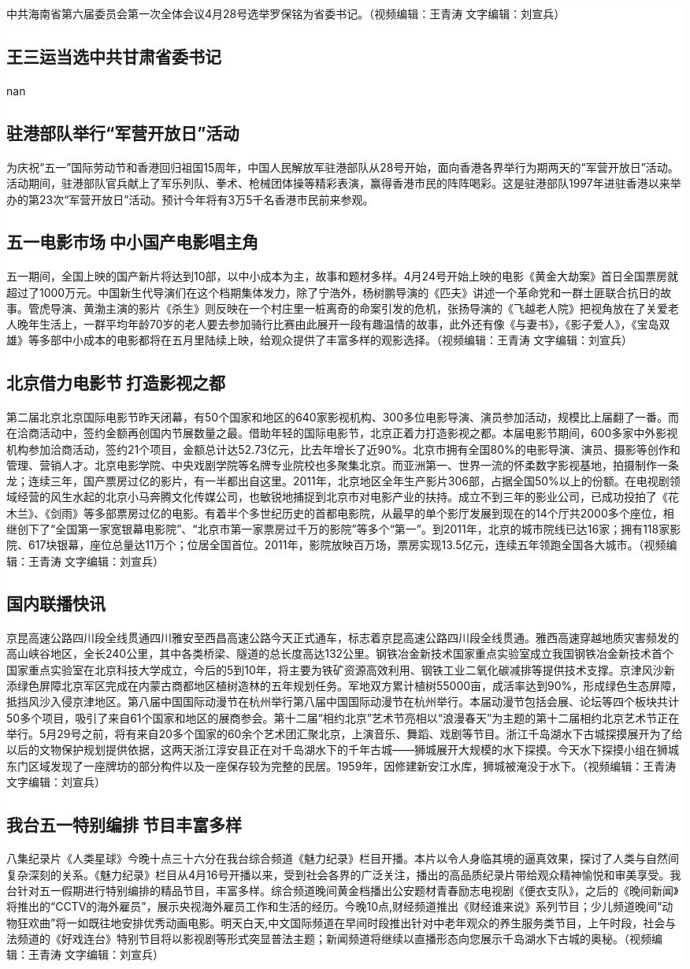
中共海南省第六届委员会第一次全体会议4月28号选举罗保铭为省委书记。（视频编辑：王青涛 文字编辑：刘宣兵）


## 王三运当选中共甘肃省委书记


nan


## 驻港部队举行“军营开放日”活动


为庆祝“五一”国际劳动节和香港回归祖国15周年，中国人民解放军驻港部队从28号开始，面向香港各界举行为期两天的“军营开放日”活动。活动期间，驻港部队官兵献上了军乐列队、拳术、枪械团体操等精彩表演，赢得香港市民的阵阵喝彩。这是驻港部队1997年进驻香港以来举办的第23次“军营开放日”活动。预计今年将有3万5千名香港市民前来参观。


## 五一电影市场 中小国产电影唱主角


五一期间，全国上映的国产新片将达到10部，以中小成本为主，故事和题材多样。4月24号开始上映的电影《黄金大劫案》首日全国票房就超过了1000万元。中国新生代导演们在这个档期集体发力，除了宁浩外，杨树鹏导演的《匹夫》讲述一个革命党和一群土匪联合抗日的故事。管虎导演、黄渤主演的影片《杀生》则反映在一个村庄里一桩离奇的命案引发的危机，张扬导演的《飞越老人院》把视角放在了关爱老人晚年生活上，一群平均年龄70岁的老人要去参加骑行比赛由此展开一段有趣温情的故事，此外还有像《与妻书》，《影子爱人》，《宝岛双雄》等多部中小成本的电影都将在五月里陆续上映，给观众提供了丰富多样的观影选择。（视频编辑：王青涛 文字编辑：刘宣兵）


## 北京借力电影节 打造影视之都


第二届北京北京国际电影节昨天闭幕，有50个国家和地区的640家影视机构、300多位电影导演、演员参加活动，规模比上届翻了一番。而在洽商活动中，签约金额再创国内节展数量之最。借助年轻的国际电影节，北京正着力打造影视之都。本届电影节期间，600多家中外影视机构参加洽商活动，签约21个项目，金额总计达52.73亿元，比去年增长了近90%。北京市拥有全国80%的电影导演、演员、摄影等创作和管理、营销人才。北京电影学院、中央戏剧学院等名牌专业院校也多聚集北京。而亚洲第一、世界一流的怀柔数字影视基地，拍摄制作一条龙；连续三年，国产票房过亿的影片，有一半都出自这里。2011年，北京地区全年生产影片306部，占据全国50%以上的份额。在电视剧领域经营的风生水起的北京小马奔腾文化传媒公司，也敏锐地捕捉到北京市对电影产业的扶持。成立不到三年的影业公司，已成功投拍了《花木兰》、《剑雨》等多部票房过亿的电影。有着半个多世纪历史的首都电影院，从最早的单个影厅发展到现在的14个厅共2000多个座位，相继创下了“全国第一家宽银幕电影院”、“北京市第一家票房过千万的影院”等多个“第一”。到2011年，北京的城市院线已达16家；拥有118家影院、617块银幕，座位总量达11万个；位居全国首位。2011年，影院放映百万场，票房实现13.5亿元，连续五年领跑全国各大城市。（视频编辑：王青涛 文字编辑：刘宣兵）


## 国内联播快讯


京昆高速公路四川段全线贯通四川雅安至西昌高速公路今天正式通车，标志着京昆高速公路四川段全线贯通。雅西高速穿越地质灾害频发的高山峡谷地区，全长240公里，其中各类桥梁、隧道的总长度高达132公里。钢铁冶金新技术国家重点实验室成立我国钢铁冶金新技术首个国家重点实验室在北京科技大学成立，今后的5到10年，将主要为铁矿资源高效利用、钢铁工业二氧化碳减排等提供技术支撑。京津风沙新添绿色屏障北京军区完成在内蒙古商都地区植树造林的五年规划任务。军地双方累计植树55000亩，成活率达到90%，形成绿色生态屏障，抵挡风沙入侵京津地区。第八届中国国际动漫节在杭州举行第八届中国国际动漫节在杭州举行。本届动漫节包括会展、论坛等四个板块共计50多个项目，吸引了来自61个国家和地区的展商参会。第十二届“相约北京”艺术节亮相以“浪漫春天”为主题的第十二届相约北京艺术节正在举行。5月29号之前，将有来自20多个国家的60余个艺术团汇聚北京，上演音乐、舞蹈、戏剧等节目。浙江千岛湖水下古城探摸展开为了给以后的文物保护规划提供依据，这两天浙江淳安县正在对千岛湖水下的千年古城——狮城展开大规模的水下探摸。今天水下探摸小组在狮城东门区域发现了一座牌坊的部分构件以及一座保存较为完整的民居。1959年，因修建新安江水库，狮城被淹没于水下。（视频编辑：王青涛 文字编辑：刘宣兵）


## 我台五一特别编排 节目丰富多样


八集纪录片《人类星球》今晚十点三十六分在我台综合频道《魅力纪录》栏目开播。本片以令人身临其境的逼真效果，探讨了人类与自然间复杂深刻的关系。《魅力纪录》栏目从4月16号开播以来，受到社会各界的广泛关注，播出的高品质纪录片带给观众精神愉悦和审美享受。我台针对五一假期进行特别编排的精品节目，丰富多样。综合频道晚间黄金档播出公安题材青春励志电视剧《便衣支队》，之后的《晚间新闻》将推出的“CCTV的海外雇员”，展示央视海外雇员工作和生活的经历。今晚10点,财经频道推出《财经谁来说》系列节目；少儿频道晚间“动物狂欢曲”将一如既往地安排优秀动画电影。明天白天,中文国际频道在早间时段推出针对中老年观众的养生服务类节目，上午时段，社会与法频道的《好戏连台》特别节目将以影视剧等形式突显普法主题；新闻频道将继续以直播形态向您展示千岛湖水下古城的奥秘。（视频编辑：王青涛 文字编辑：刘宣兵）
